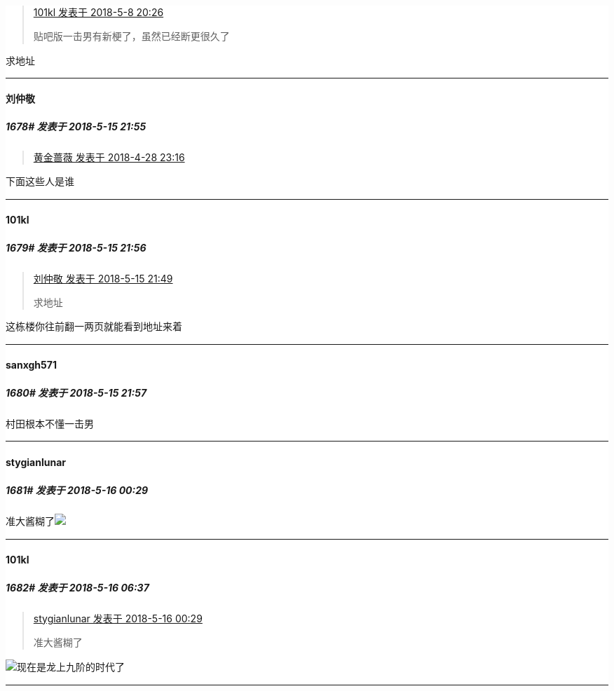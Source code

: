 <blockquote><a href="httphttps://bbs.saraba1st.com/2b/forum.php?mod=redirect&amp;goto=findpost&amp;pid=39524828&amp;ptid=1477016" target="_blank">101kl 发表于 2018-5-8 20:26</a>

贴吧版一击男有新梗了，虽然已经断更很久了</blockquote>
求地址

*****

####  刘仲敬  
##### 1678#       发表于 2018-5-15 21:55

<blockquote><a href="httphttps://bbs.saraba1st.com/2b/forum.php?mod=redirect&amp;goto=findpost&amp;pid=39412449&amp;ptid=1477016" target="_blank">黄金蔷薇 发表于 2018-4-28 23:16</a></blockquote>
下面这些人是谁

*****

####  101kl  
##### 1679#       发表于 2018-5-15 21:56

<blockquote><a href="httphttps://bbs.saraba1st.com/2b/forum.php?mod=redirect&amp;goto=findpost&amp;pid=39608620&amp;ptid=1477016" target="_blank">刘仲敬 发表于 2018-5-15 21:49</a>

求地址</blockquote>
这栋楼你往前翻一两页就能看到地址来着

*****

####  sanxgh571  
##### 1680#       发表于 2018-5-15 21:57

村田根本不懂一击男



*****

####  stygianlunar  
##### 1681#       发表于 2018-5-16 00:29

准大酱糊了<img src="https://static.saraba1st.com/image/smiley/face2017/067.png" referrerpolicy="no-referrer">

*****

####  101kl  
##### 1682#       发表于 2018-5-16 06:37

<blockquote><a href="httphttps://bbs.saraba1st.com/2b/forum.php?mod=redirect&amp;goto=findpost&amp;pid=39610443&amp;ptid=1477016" target="_blank">stygianlunar 发表于 2018-5-16 00:29</a>

准大酱糊了</blockquote>
<img src="https://static.saraba1st.com/image/smiley/face2017/065.png" referrerpolicy="no-referrer">现在是龙上九阶的时代了

*****
